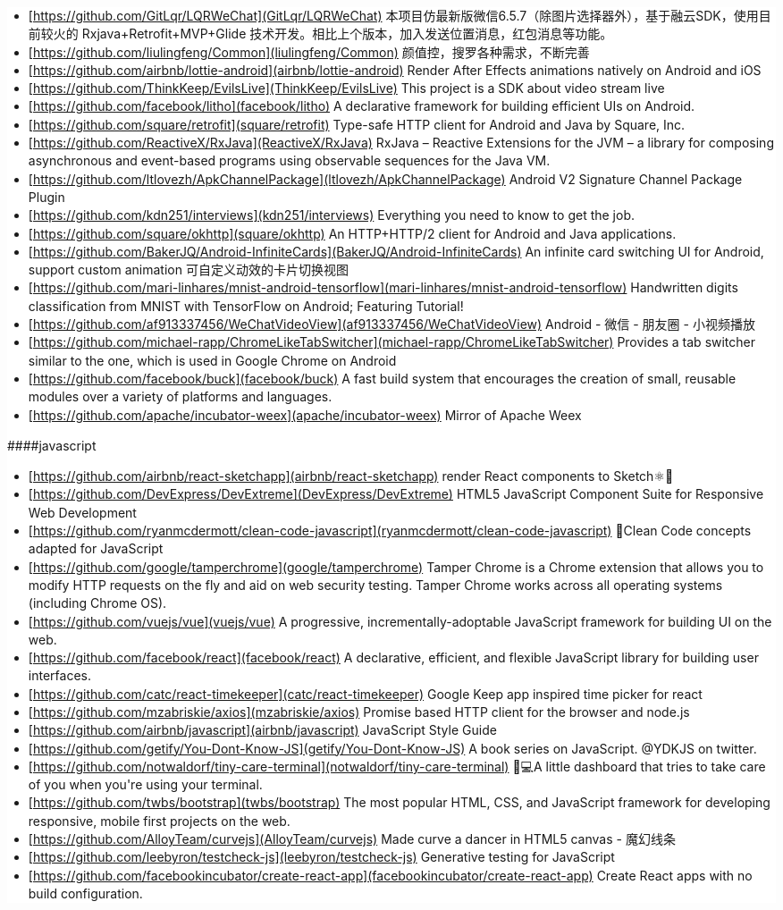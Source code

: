 * [https://github.com/GitLqr/LQRWeChat](GitLqr/LQRWeChat) 本项目仿最新版微信6.5.7（除图片选择器外），基于融云SDK，使用目前较火的 Rxjava+Retrofit+MVP+Glide 技术开发。相比上个版本，加入发送位置消息，红包消息等功能。
* [https://github.com/liulingfeng/Common](liulingfeng/Common) 颜值控，搜罗各种需求，不断完善
* [https://github.com/airbnb/lottie-android](airbnb/lottie-android) Render After Effects animations natively on Android and iOS
* [https://github.com/ThinkKeep/EvilsLive](ThinkKeep/EvilsLive) This project is a SDK about video stream live
* [https://github.com/facebook/litho](facebook/litho) A declarative framework for building efficient UIs on Android.
* [https://github.com/square/retrofit](square/retrofit) Type-safe HTTP client for Android and Java by Square, Inc.
* [https://github.com/ReactiveX/RxJava](ReactiveX/RxJava) RxJava – Reactive Extensions for the JVM – a library for composing asynchronous and event-based programs using observable sequences for the Java VM.
* [https://github.com/ltlovezh/ApkChannelPackage](ltlovezh/ApkChannelPackage) Android V2 Signature Channel Package Plugin
* [https://github.com/kdn251/interviews](kdn251/interviews) Everything you need to know to get the job.
* [https://github.com/square/okhttp](square/okhttp) An HTTP+HTTP/2 client for Android and Java applications.
* [https://github.com/BakerJQ/Android-InfiniteCards](BakerJQ/Android-InfiniteCards) An infinite card switching UI for Android, support custom animation 可自定义动效的卡片切换视图
* [https://github.com/mari-linhares/mnist-android-tensorflow](mari-linhares/mnist-android-tensorflow) Handwritten digits classification from MNIST with TensorFlow on Android; Featuring Tutorial!
* [https://github.com/af913337456/WeChatVideoView](af913337456/WeChatVideoView) Android - 微信 - 朋友圈 - 小视频播放
* [https://github.com/michael-rapp/ChromeLikeTabSwitcher](michael-rapp/ChromeLikeTabSwitcher) Provides a tab switcher similar to the one, which is used in Google Chrome on Android
* [https://github.com/facebook/buck](facebook/buck) A fast build system that encourages the creation of small, reusable modules over a variety of platforms and languages.
* [https://github.com/apache/incubator-weex](apache/incubator-weex) Mirror of Apache Weex

####javascript
* [https://github.com/airbnb/react-sketchapp](airbnb/react-sketchapp) render React components to Sketch⚛️💎
* [https://github.com/DevExpress/DevExtreme](DevExpress/DevExtreme) HTML5 JavaScript Component Suite for Responsive Web Development
* [https://github.com/ryanmcdermott/clean-code-javascript](ryanmcdermott/clean-code-javascript) 🛁Clean Code concepts adapted for JavaScript
* [https://github.com/google/tamperchrome](google/tamperchrome) Tamper Chrome is a Chrome extension that allows you to modify HTTP requests on the fly and aid on web security testing. Tamper Chrome works across all operating systems (including Chrome OS).
* [https://github.com/vuejs/vue](vuejs/vue) A progressive, incrementally-adoptable JavaScript framework for building UI on the web.
* [https://github.com/facebook/react](facebook/react) A declarative, efficient, and flexible JavaScript library for building user interfaces.
* [https://github.com/catc/react-timekeeper](catc/react-timekeeper) Google Keep app inspired time picker for react
* [https://github.com/mzabriskie/axios](mzabriskie/axios) Promise based HTTP client for the browser and node.js
* [https://github.com/airbnb/javascript](airbnb/javascript) JavaScript Style Guide
* [https://github.com/getify/You-Dont-Know-JS](getify/You-Dont-Know-JS) A book series on JavaScript. @YDKJS on twitter.
* [https://github.com/notwaldorf/tiny-care-terminal](notwaldorf/tiny-care-terminal) 💖💻A little dashboard that tries to take care of you when you're using your terminal.
* [https://github.com/twbs/bootstrap](twbs/bootstrap) The most popular HTML, CSS, and JavaScript framework for developing responsive, mobile first projects on the web.
* [https://github.com/AlloyTeam/curvejs](AlloyTeam/curvejs) Made curve a dancer in HTML5 canvas - 魔幻线条
* [https://github.com/leebyron/testcheck-js](leebyron/testcheck-js) Generative testing for JavaScript
* [https://github.com/facebookincubator/create-react-app](facebookincubator/create-react-app) Create React apps with no build configuration.